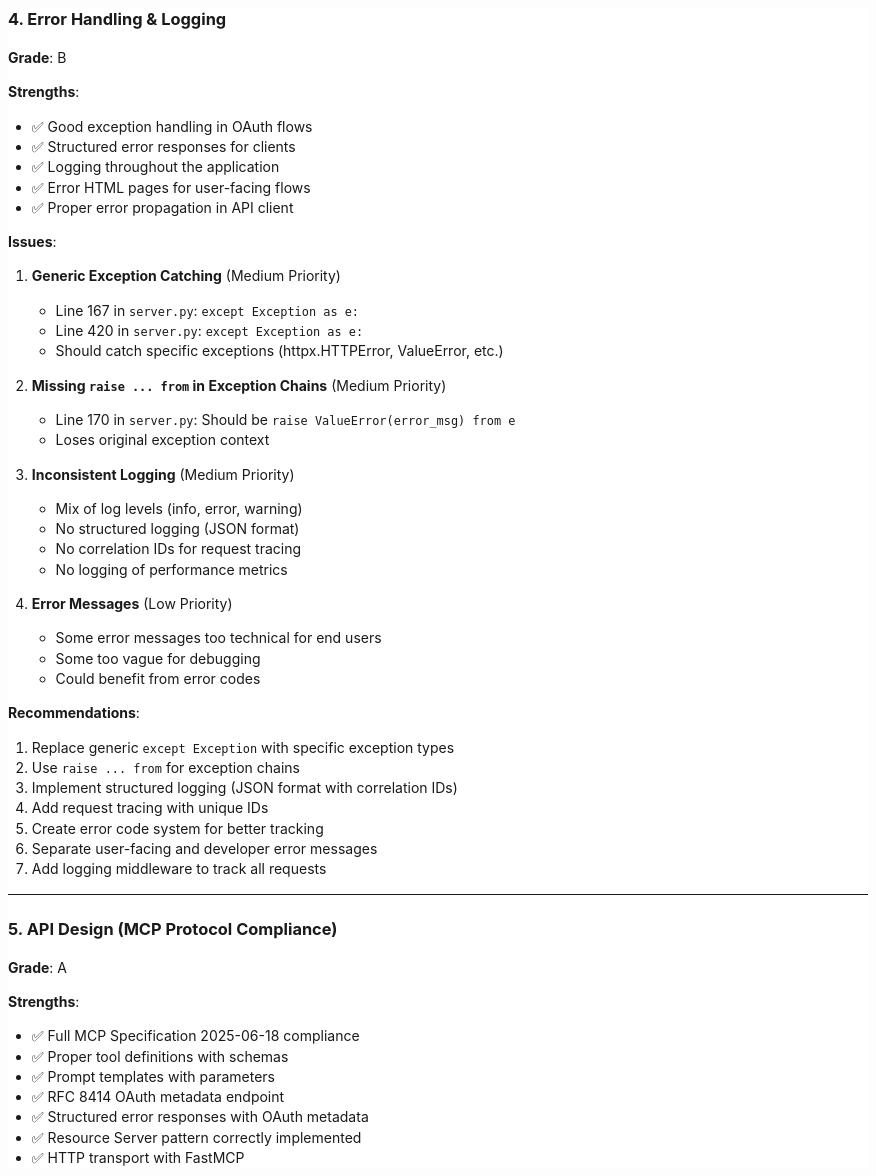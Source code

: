 
### 4. Error Handling & Logging

**Grade**: B

**Strengths**:
- ✅ Good exception handling in OAuth flows
- ✅ Structured error responses for clients
- ✅ Logging throughout the application
- ✅ Error HTML pages for user-facing flows
- ✅ Proper error propagation in API client

**Issues**:
1. **Generic Exception Catching** (Medium Priority)
   - Line 167 in `server.py`: `except Exception as e:`
   - Line 420 in `server.py`: `except Exception as e:`
   - Should catch specific exceptions (httpx.HTTPError, ValueError, etc.)

2. **Missing `raise ... from` in Exception Chains** (Medium Priority)
   - Line 170 in `server.py`: Should be `raise ValueError(error_msg) from e`
   - Loses original exception context

3. **Inconsistent Logging** (Medium Priority)
   - Mix of log levels (info, error, warning)
   - No structured logging (JSON format)
   - No correlation IDs for request tracing
   - No logging of performance metrics

4. **Error Messages** (Low Priority)
   - Some error messages too technical for end users
   - Some too vague for debugging
   - Could benefit from error codes

**Recommendations**:
1. Replace generic `except Exception` with specific exception types
2. Use `raise ... from` for exception chains
3. Implement structured logging (JSON format with correlation IDs)
4. Add request tracing with unique IDs
5. Create error code system for better tracking
6. Separate user-facing and developer error messages
7. Add logging middleware to track all requests

---

### 5. API Design (MCP Protocol Compliance)

**Grade**: A

**Strengths**:
- ✅ Full MCP Specification 2025-06-18 compliance
- ✅ Proper tool definitions with schemas
- ✅ Prompt templates with parameters
- ✅ RFC 8414 OAuth metadata endpoint
- ✅ Structured error responses with OAuth metadata
- ✅ Resource Server pattern correctly implemented
- ✅ HTTP transport with FastMCP
